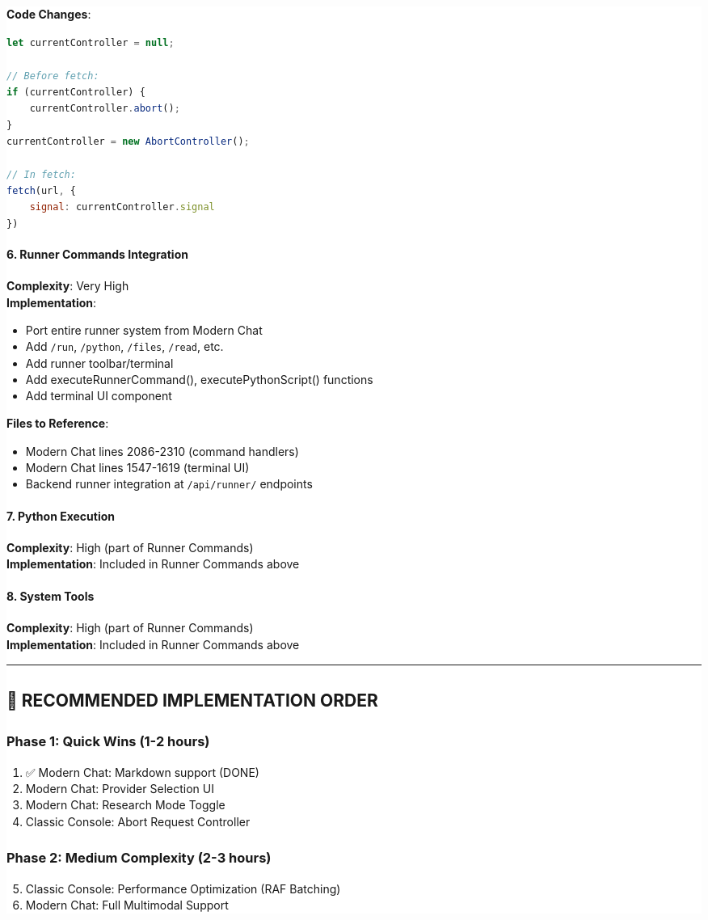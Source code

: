 **Code Changes**:
```javascript
let currentController = null;

// Before fetch:
if (currentController) {
    currentController.abort();
}
currentController = new AbortController();

// In fetch:
fetch(url, {
    signal: currentController.signal
})
```

#### 6. Runner Commands Integration
**Complexity**: Very High  
**Implementation**:
- Port entire runner system from Modern Chat
- Add `/run`, `/python`, `/files`, `/read`, etc.
- Add runner toolbar/terminal
- Add executeRunnerCommand(), executePythonScript() functions
- Add terminal UI component

**Files to Reference**:
- Modern Chat lines 2086-2310 (command handlers)
- Modern Chat lines 1547-1619 (terminal UI)
- Backend runner integration at `/api/runner/` endpoints

#### 7. Python Execution
**Complexity**: High (part of Runner Commands)  
**Implementation**: Included in Runner Commands above

#### 8. System Tools
**Complexity**: High (part of Runner Commands)  
**Implementation**: Included in Runner Commands above

---

## 🎯 RECOMMENDED IMPLEMENTATION ORDER

### Phase 1: Quick Wins (1-2 hours)
1. ✅ Modern Chat: Markdown support (DONE)
2. Modern Chat: Provider Selection UI
3. Modern Chat: Research Mode Toggle
4. Classic Console: Abort Request Controller

### Phase 2: Medium Complexity (2-3 hours)
5. Classic Console: Performance Optimization (RAF Batching)
6. Modern Chat: Full Multimodal Support
